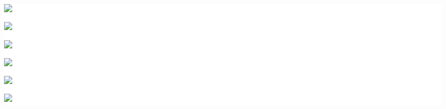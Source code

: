 










[![](https://farm2.static.flickr.com/1771/44046417871_29341bcf40.jpg)](https://farm2.static.flickr.com/1771/44046417871_29341bcf40_b.jpg)












[![](https://farm2.static.flickr.com/1799/43140342005_ddf3258704.jpg)](https://farm2.static.flickr.com/1799/43140342005_ddf3258704_b.jpg)












[![](https://farm2.static.flickr.com/1799/44046417381_ef5e476439.jpg)](https://farm2.static.flickr.com/1799/44046417381_ef5e476439_b.jpg)












[![](https://farm2.static.flickr.com/1836/42237267430_8777140873.jpg)](https://farm2.static.flickr.com/1836/42237267430_8777140873_b.jpg)












[![](https://farm1.static.flickr.com/849/29037129047_baea80b288.jpg)](https://farm1.static.flickr.com/849/29037129047_baea80b288_b.jpg)












[![](https://farm2.static.flickr.com/1837/43140343005_b09bfb7e57.jpg)](https://farm2.static.flickr.com/1837/43140343005_b09bfb7e57_b.jpg)

